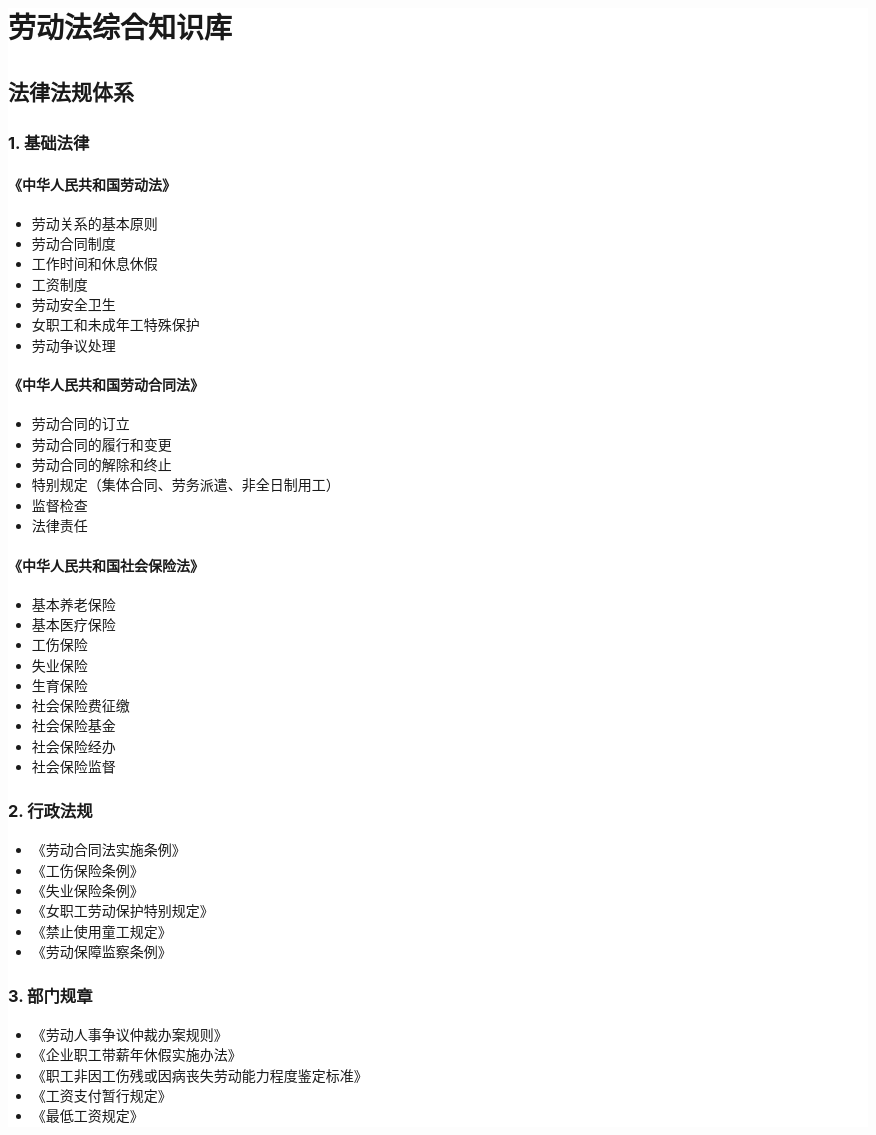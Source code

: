 # 劳动法综合知识库

## 法律法规体系

### 1. 基础法律
#### 《中华人民共和国劳动法》
- 劳动关系的基本原则
- 劳动合同制度
- 工作时间和休息休假
- 工资制度
- 劳动安全卫生
- 女职工和未成年工特殊保护
- 劳动争议处理

#### 《中华人民共和国劳动合同法》
- 劳动合同的订立
- 劳动合同的履行和变更
- 劳动合同的解除和终止
- 特别规定（集体合同、劳务派遣、非全日制用工）
- 监督检查
- 法律责任

#### 《中华人民共和国社会保险法》
- 基本养老保险
- 基本医疗保险
- 工伤保险
- 失业保险
- 生育保险
- 社会保险费征缴
- 社会保险基金
- 社会保险经办
- 社会保险监督

### 2. 行政法规
- 《劳动合同法实施条例》
- 《工伤保险条例》
- 《失业保险条例》
- 《女职工劳动保护特别规定》
- 《禁止使用童工规定》
- 《劳动保障监察条例》

### 3. 部门规章
- 《劳动人事争议仲裁办案规则》
- 《企业职工带薪年休假实施办法》
- 《职工非因工伤残或因病丧失劳动能力程度鉴定标准》
- 《工资支付暂行规定》
- 《最低工资规定》
